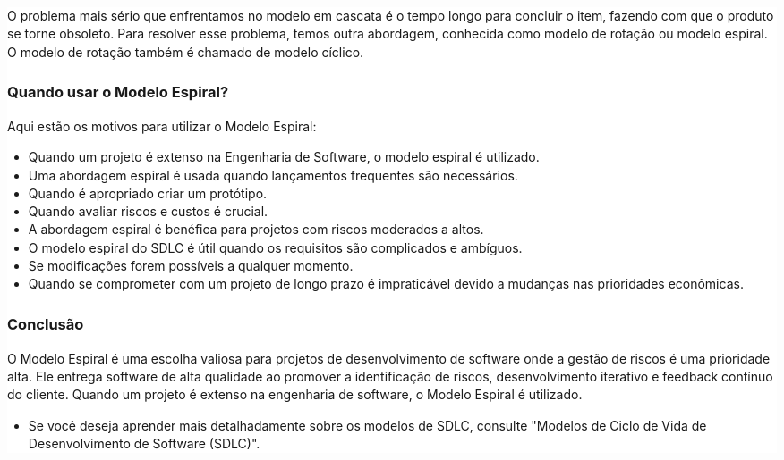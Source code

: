 O problema mais sério que enfrentamos no modelo em cascata é o tempo longo para concluir o item, fazendo com que o produto se torne obsoleto. Para resolver esse problema, temos outra abordagem, conhecida como modelo de rotação ou modelo espiral. O modelo de rotação também é chamado de modelo cíclico.

### **Quando usar o Modelo Espiral?** 
Aqui estão os motivos para utilizar o Modelo Espiral:

- Quando um projeto é extenso na Engenharia de Software, o modelo espiral é utilizado.
- Uma abordagem espiral é usada quando lançamentos frequentes são necessários.
- Quando é apropriado criar um protótipo.
- Quando avaliar riscos e custos é crucial.
- A abordagem espiral é benéfica para projetos com riscos moderados a altos.
- O modelo espiral do SDLC é útil quando os requisitos são complicados e ambíguos.
- Se modificações forem possíveis a qualquer momento.
- Quando se comprometer com um projeto de longo prazo é impraticável devido a mudanças nas prioridades econômicas.

### **Conclusão** 
O Modelo Espiral é uma escolha valiosa para projetos de desenvolvimento de software onde a gestão de riscos é uma prioridade alta. Ele entrega software de alta qualidade ao promover a identificação de riscos, desenvolvimento iterativo e feedback contínuo do cliente. Quando um projeto é extenso na engenharia de software, o Modelo Espiral é utilizado.

- Se você deseja aprender mais detalhadamente sobre os modelos de SDLC, consulte "Modelos de Ciclo de Vida de Desenvolvimento de Software (SDLC)".









